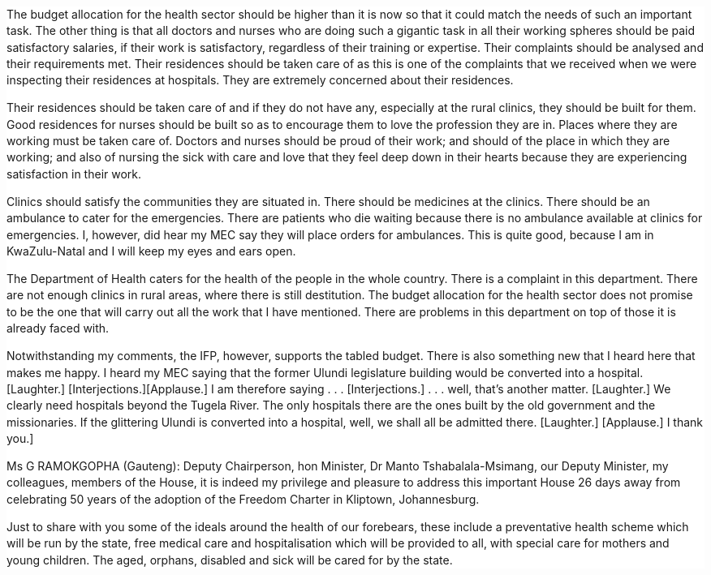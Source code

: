 The budget allocation for the health sector should be higher than it is now
so that it could match the needs of such an important task. The other thing
is that all doctors and nurses who are doing such a gigantic task in all
their working spheres should be paid satisfactory salaries, if their work
is satisfactory, regardless of their training or expertise. Their
complaints should be analysed and their requirements met. Their residences
should be taken care of as this is one of the complaints that we received
when we were inspecting their residences at hospitals. They are extremely
concerned about their residences.

Their residences should be taken care of and if they do not have any,
especially at the rural clinics, they should be built for them. Good
residences for nurses should be built so as to encourage them to love the
profession they are in. Places where they are working must be taken care
of. Doctors and nurses should be proud of their work; and should of the
place in which they are working; and also of nursing the sick with care and
love that they feel deep down in their hearts because they are experiencing
satisfaction in their work.

Clinics should satisfy the communities they are situated in. There should
be medicines at the clinics. There should be an ambulance to cater for the
emergencies. There are patients who die waiting because there is no
ambulance available at clinics for emergencies. I, however, did hear my MEC
say they will place orders for ambulances. This is quite good, because I am
in KwaZulu-Natal and I will keep my eyes and ears open.

The Department of Health caters for the health of the people in the whole
country. There is a complaint in this department. There are not enough
clinics in rural areas, where there is still destitution. The budget
allocation for the health sector does not promise to be the one that will
carry out all the work that I have mentioned. There are problems in this
department on top of those it is already faced with.

Notwithstanding my comments, the IFP, however, supports the tabled budget.
There is also something new that I heard here that makes me happy. I heard
my MEC saying that the former Ulundi legislature building would be
converted into a hospital. [Laughter.] [Interjections.][Applause.] I am
therefore saying . . . [Interjections.] . . . well, that’s another matter.
[Laughter.] We clearly need hospitals beyond the Tugela River. The only
hospitals there are the ones built by the old government and the
missionaries. If the glittering Ulundi is converted into a hospital, well,
we shall all be admitted there. [Laughter.] [Applause.] I thank you.]

Ms G RAMOKGOPHA  (Gauteng):  Deputy  Chairperson,  hon  Minister,  Dr  Manto
Tshabalala-Msimang, our Deputy  Minister,  my  colleagues,  members  of  the
House, it is indeed my privilege and  pleasure  to  address  this  important
House 26 days away from celebrating 50 years of the adoption of the  Freedom
Charter in Kliptown, Johannesburg.

Just to share with  you  some  of  the  ideals  around  the  health  of  our
forebears, these include a preventative health scheme which will be  run  by
the state, free medical care and hospitalisation which will be  provided  to
all, with special care for mothers and young children.  The  aged,  orphans,
disabled and sick will be cared for by the state.
